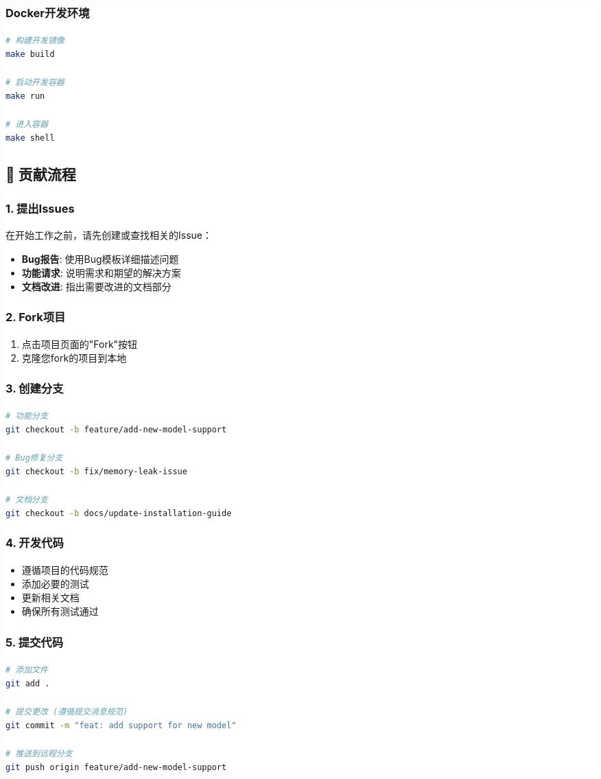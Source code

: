 ### Docker开发环境
```bash
# 构建开发镜像
make build

# 启动开发容器
make run

# 进入容器
make shell
```

## 🔄 贡献流程

### 1. 提出Issues
在开始工作之前，请先创建或查找相关的Issue：

- **Bug报告**: 使用Bug模板详细描述问题
- **功能请求**: 说明需求和期望的解决方案
- **文档改进**: 指出需要改进的文档部分

### 2. Fork项目
1. 点击项目页面的"Fork"按钮
2. 克隆您fork的项目到本地

### 3. 创建分支
```bash
# 功能分支
git checkout -b feature/add-new-model-support

# Bug修复分支
git checkout -b fix/memory-leak-issue

# 文档分支
git checkout -b docs/update-installation-guide
```

### 4. 开发代码
- 遵循项目的代码规范
- 添加必要的测试
- 更新相关文档
- 确保所有测试通过

### 5. 提交代码
```bash
# 添加文件
git add .

# 提交更改 (遵循提交消息规范)
git commit -m "feat: add support for new model"

# 推送到远程分支
git push origin feature/add-new-model-support
```
